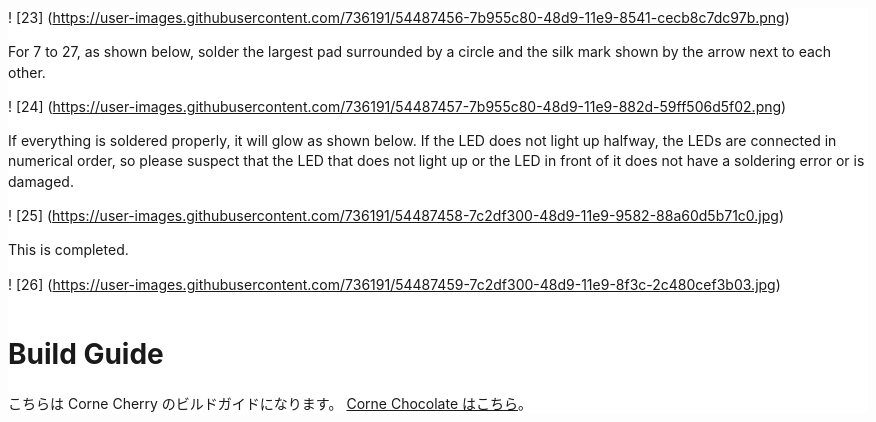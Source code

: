 ! [23] (https://user-images.githubusercontent.com/736191/54487456-7b955c80-48d9-11e9-8541-cecb8c7dc97b.png)

For 7 to 27, as shown below, solder the largest pad surrounded by a circle and the silk mark shown by the arrow next to each other.

! [24] (https://user-images.githubusercontent.com/736191/54487457-7b955c80-48d9-11e9-882d-59ff506d5f02.png)

If everything is soldered properly, it will glow as shown below.
If the LED does not light up halfway, the LEDs are connected in numerical order, so please suspect that the LED that does not light up or the LED in front of it does not have a soldering error or is damaged.

! [25] (https://user-images.githubusercontent.com/736191/54487458-7c2df300-48d9-11e9-9582-88a60d5b71c0.jpg)

This is completed.

! [26] (https://user-images.githubusercontent.com/736191/54487459-7c2df300-48d9-11e9-8f3c-2c480cef3b03.jpg)

# Build Guide

こちらは Corne Cherry のビルドガイドになります。
[Corne Chocolate はこちら](https://github.com/foostan/crkbd/blob/master/corne-chocolate/doc/buildguide_jp.md)。